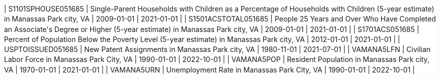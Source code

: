 | S1101SPHOUSE051685        | Single-Parent Households with Children as a Percentage of Households with Children (5-year estimate) in Manassas Park city, VA                                                  | 2009-01-01          | 2021-01-01        |
| S1501ACSTOTAL051685       | People 25 Years and Over Who Have Completed an Associate's Degree or Higher (5-year estimate) in Manassas Park city, VA                                                         | 2009-01-01          | 2021-01-01        |
| S1701ACS051685            | Percent of Population Below the Poverty Level (5-year estimate) in Manassas Park city, VA                                                                                       | 2012-01-01          | 2021-01-01        |
| USPTOISSUED051685         | New Patent Assignments in Manassas Park city, VA                                                                                                                                | 1980-11-01          | 2021-07-01        |
| VAMANA5LFN                | Civilian Labor Force in Manassas Park City, VA                                                                                                                                  | 1990-01-01          | 2022-10-01        |
| VAMANA5POP                | Resident Population in Manassas Park city, VA                                                                                                                                   | 1970-01-01          | 2021-01-01        |
| VAMANA5URN                | Unemployment Rate in Manassas Park City, VA                                                                                                                                     | 1990-01-01          | 2022-10-01        |
